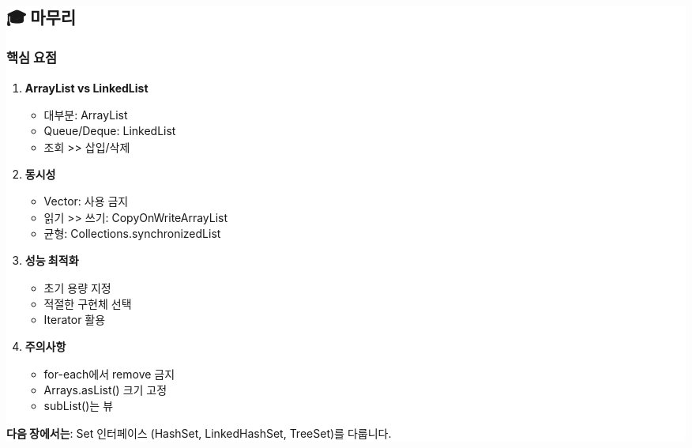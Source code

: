 
## 🎓 마무리

### 핵심 요점

1. **ArrayList vs LinkedList**
   - 대부분: ArrayList
   - Queue/Deque: LinkedList
   - 조회 >> 삽입/삭제

2. **동시성**
   - Vector: 사용 금지
   - 읽기 >> 쓰기: CopyOnWriteArrayList
   - 균형: Collections.synchronizedList

3. **성능 최적화**
   - 초기 용량 지정
   - 적절한 구현체 선택
   - Iterator 활용

4. **주의사항**
   - for-each에서 remove 금지
   - Arrays.asList() 크기 고정
   - subList()는 뷰

**다음 장에서는**: Set 인터페이스 (HashSet, LinkedHashSet, TreeSet)를 다룹니다.
